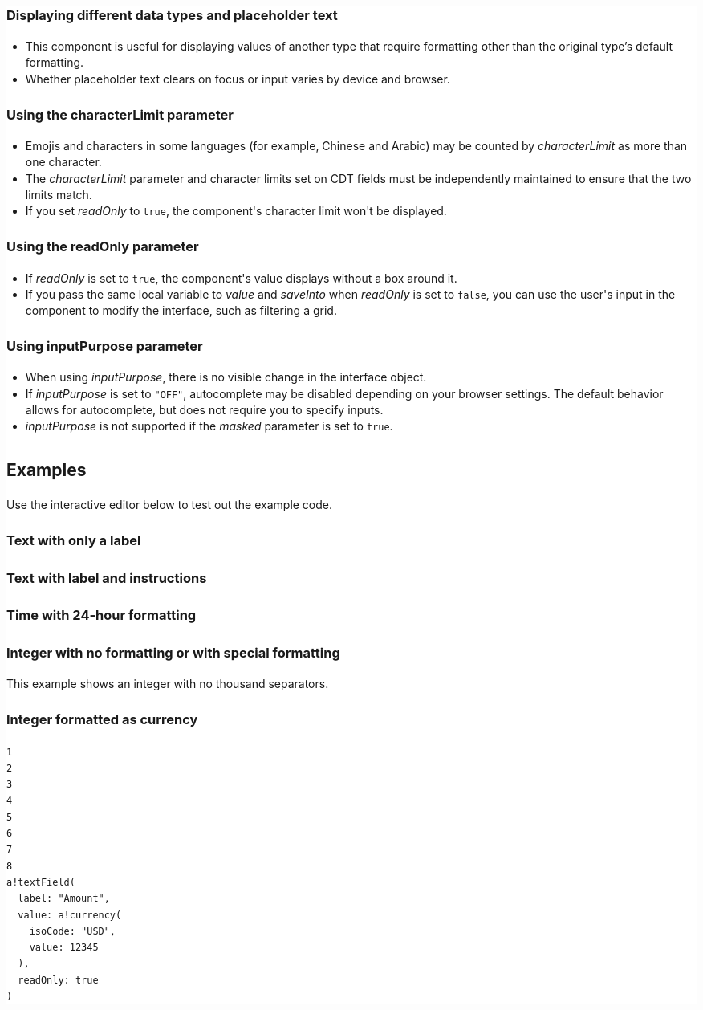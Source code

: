 ### Displaying different data types and placeholder text

-   This component is useful for displaying values of another type that require formatting other than the original type’s default formatting.
-   Whether placeholder text clears on focus or input varies by device and browser.

### Using the characterLimit parameter

-   Emojis and characters in some languages (for example, Chinese and Arabic) may be counted by _characterLimit_ as more than one character.
-   The _characterLimit_ parameter and character limits set on CDT fields must be independently maintained to ensure that the two limits match.
-   If you set _readOnly_ to `true`, the component's character limit won't be displayed.

### Using the readOnly parameter

-   If _readOnly_ is set to `true`, the component's value displays without a box around it.
-   If you pass the same local variable to _value_ and _saveInto_ when _readOnly_ is set to `false`, you can use the user's input in the component to modify the interface, such as filtering a grid.

### Using inputPurpose parameter

-   When using _inputPurpose_, there is no visible change in the interface object.
-   If _inputPurpose_ is set to `"OFF"`, autocomplete may be disabled depending on your browser settings. The default behavior allows for autocomplete, but does not require you to specify inputs.
-   _inputPurpose_ is not supported if the _masked_ parameter is set to `true`.

## Examples

Use the interactive editor below to test out the example code.

### Text with only a label

### Text with label and instructions

### Time with 24-hour formatting

### Integer with no formatting or with special formatting

This example shows an integer with no thousand separators.

### Integer formatted as currency

```
1
2
3
4
5
6
7
8
a!textField(
  label: "Amount",
  value: a!currency(
    isoCode: "USD",
    value: 12345
  ),
  readOnly: true
)
```
